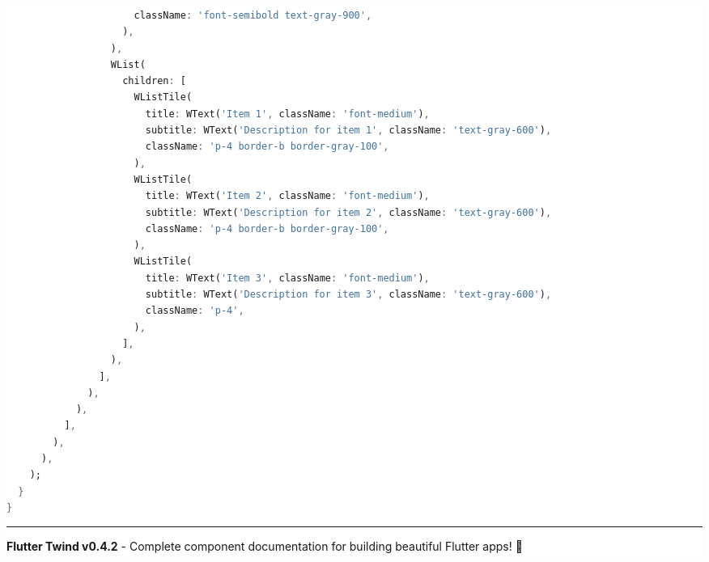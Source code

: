 ```dart
                      className: 'font-semibold text-gray-900',
                    ),
                  ),
                  WList(
                    children: [
                      WListTile(
                        title: WText('Item 1', className: 'font-medium'),
                        subtitle: WText('Description for item 1', className: 'text-gray-600'),
                        className: 'p-4 border-b border-gray-100',
                      ),
                      WListTile(
                        title: WText('Item 2', className: 'font-medium'),
                        subtitle: WText('Description for item 2', className: 'text-gray-600'),
                        className: 'p-4 border-b border-gray-100',
                      ),
                      WListTile(
                        title: WText('Item 3', className: 'font-medium'),
                        subtitle: WText('Description for item 3', className: 'text-gray-600'),
                        className: 'p-4',
                      ),
                    ],
                  ),
                ],
              ),
            ),
          ],
        ),
      ),
    );
  }
}
```

---

**Flutter Twind v0.4.2** - Complete component documentation for building beautiful Flutter apps! 🚀